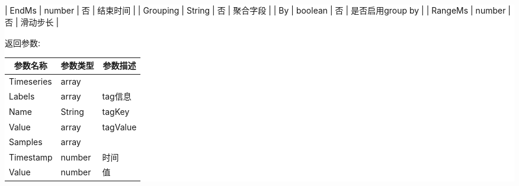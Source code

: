 | EndMs  |  number |  否 |  结束时间 |
| Grouping  |  String |  否 |  聚合字段 |
| By  |  boolean |  否 |  是否启用group by |
| RangeMs  |  number |  否 |  滑动步长 |

返回参数:

|参数名称  |参数类型  |参数描述|
| ------------ | ------------ | ------------|
|  Timeseries | array |   |
| Labels  |  array | tag信息 |
|  Name | String|  tagKey |
| Value  |  array| tagValue |
| Samples  |  array |   |
| Timestamp  |  number|  时间 |
| Value  |  number | 值 |